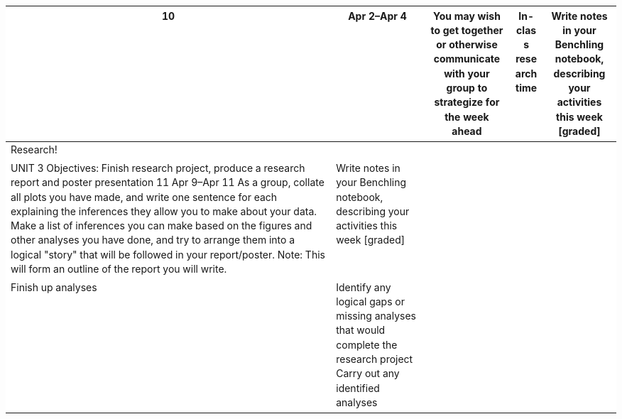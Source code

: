 | 10                                                                                                                                                                                                                                                                                                                                                                                                                                                                                                                   | Apr 2–Apr 4                                                                                                                                                                         | You may wish to get together or otherwise communicate with your group to strategize for the week ahead                                                                                                                                                | In-class research time                                                                                         | Write notes in your Benchling notebook, describing your activities this week [graded]   |
|----------------------------------------------------------------------------------------------------------------------------------------------------------------------------------------------------------------------------------------------------------------------------------------------------------------------------------------------------------------------------------------------------------------------------------------------------------------------------------------------------------------------|-------------------------------------------------------------------------------------------------------------------------------------------------------------------------------------|-------------------------------------------------------------------------------------------------------------------------------------------------------------------------------------------------------------------------------------------------------|----------------------------------------------------------------------------------------------------------------|-----------------------------------------------------------------------------------------|
| Research!                                                                                                                                                                                                                                                                                                                                                                                                                                                                                                            |                                                                                                                                                                                     |                                                                                                                                                                                                                                                       |                                                                                                                |                                                                                         |
| UNIT 3 Objectives: Finish research project, produce a research report and poster presentation 11 Apr 9–Apr 11 As a group, collate all plots you have made, and write one sentence for each explaining the inferences they allow you to make about your data. Make a list of inferences you can make based on the figures and other analyses you have done, and try to arrange them into a logical "story" that will be followed in your report/poster. Note: This will form an outline of the report you will write. | Write notes in your Benchling notebook, describing your activities this week [graded]                                                                                               |                                                                                                                                                                                                                                                       |                                                                                                                |                                                                                         |
| Finish up analyses                                                                                                                                                                                                                                                                                                                                                                                                                                                                                                   | Identify any logical gaps or missing analyses that would complete the research project Carry out any identified analyses                                                            |                                                                                                                                                                                                                                                       |                                                                                                                |                                                                                         |